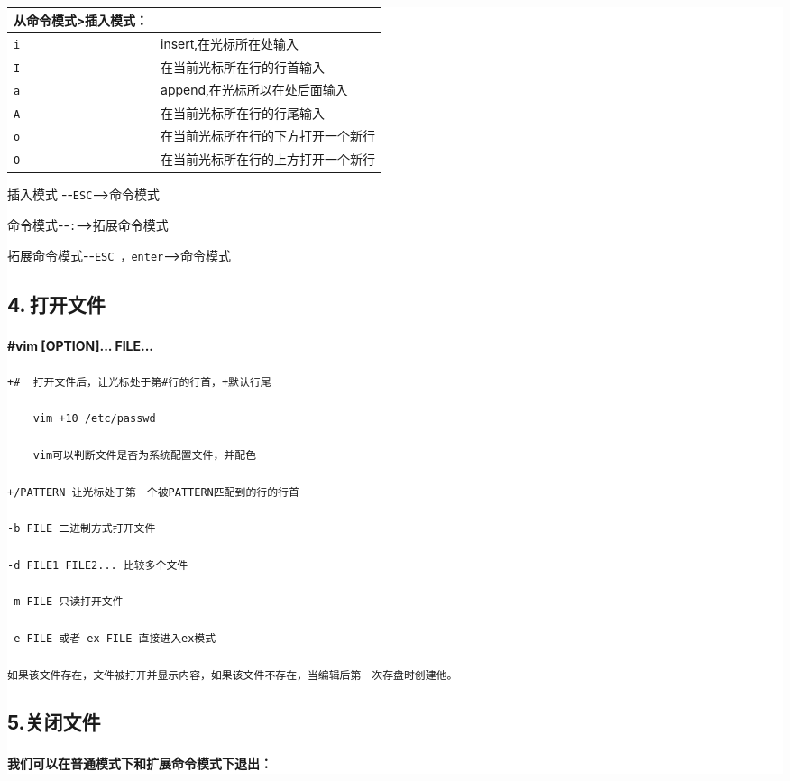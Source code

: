 | 从命令模式>插入模式： |                                    |
| --------------------- | ---------------------------------- |
| `i`                   | insert,在光标所在处输入            |
| `I`                   | 在当前光标所在行的行首输入         |
| `a`                   | append,在光标所以在处后面输入      |
| `A`                   | 在当前光标所在行的行尾输入         |
| `o`                   | 在当前光标所在行的下方打开一个新行 |
| `O`                   | 在当前光标所在行的上方打开一个新行 |



插入模式 --`ESC`-->命令模式

命令模式--`:`-->拓展命令模式

拓展命令模式--`ESC ，enter`-->命令模式



## 4. 打开文件



#### #vim [OPTION]... FILE...

```bash
+#	打开文件后，让光标处于第#行的行首，+默认行尾
	
    vim +10 /etc/passwd
    
    vim可以判断文件是否为系统配置文件，并配色
   
+/PATTERN 让光标处于第一个被PATTERN匹配到的行的行首

-b FILE 二进制方式打开文件

-d FILE1 FILE2... 比较多个文件

-m FILE 只读打开文件

-e FILE 或者 ex FILE 直接进入ex模式

如果该文件存在，文件被打开并显示内容，如果该文件不存在，当编辑后第一次存盘时创建他。
```



## 5.关闭文件



#### 我们可以在普通模式下和扩展命令模式下退出：
